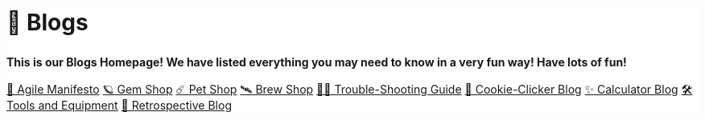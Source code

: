 
<div class="nebula"></div>
<div id="layer1" class="layer1"></div>
<div id="layer2" class="layer2"></div>
<div id="layer3" class="layer3"></div>

<script>
  // helper to sprinkle stars
  function makeStars(layerId, count) {
    const layer = document.getElementById(layerId);
    for (let i = 0; i < count; i++) {
      const s = document.createElement('div');
      s.className = 'star';
      s.style.top  = Math.random() * 100 + 'vh';
      s.style.left = Math.random() * 100 + 'vw';
      s.style.animationDelay = (Math.random() * 3) + 's';
      layer.appendChild(s);
    }
  }
  makeStars('layer1', 80);  // tiny, fast
  makeStars('layer2', 60);  // medium
  makeStars('layer3', 40);  // big, slow
</script>

# 🌠 Blogs

<p class="description">
  <b>This is our Blogs Homepage! We have listed everything you may need to know in a very fun way! Have lots of fun!</b>
</p>

<div class="button-container">
  <a class="space-btn" href="https://precia-verma.github.io/Group-projects/agile-blogs/" target="_blank">🚀 Agile Manifesto</a>
  <a class="space-btn" href="https://precia-verma.github.io/Group-projects/ruby-gems-installation-shop/" target="_blank">🪐 Gem Shop</a>
  <a class="space-btn" href="https://precia-verma.github.io/Group-projects/python-installation-shop/" target="_blank">☄️ Pet Shop</a>
  <a class="space-btn" href="https://precia-verma.github.io/Group-projects/homebrew-installation-shop/" target="_blank">🛰️ Brew Shop</a>
  <a class="space-btn" href="https://precia-verma.github.io/Group-projects/trouble-blogs/" target="_blank">🧑‍🚀 Trouble-Shooting Guide</a>
  <a class="space-btn" href="https://precia-verma.github.io/Group-projects/cookie-clicker-blog" target="_blank">🌟 Cookie-Clicker Blog</a>
  <a class="space-btn" href="https://precia-verma.github.io/Group-projects/calculator-blog" target="_blank">✨ Calculator Blog</a>
  <a class="space-btn" href="https://precia-verma.github.io/Group-projects/tools-blogs" target="_blank">🛠️ Tools and Equipment</a>
  <a class="space-btn" href="https://precia-verma.github.io/Group-projects/retro-blogs/" target="_blank">🤝 Retrospective Blog</a>
</div>

